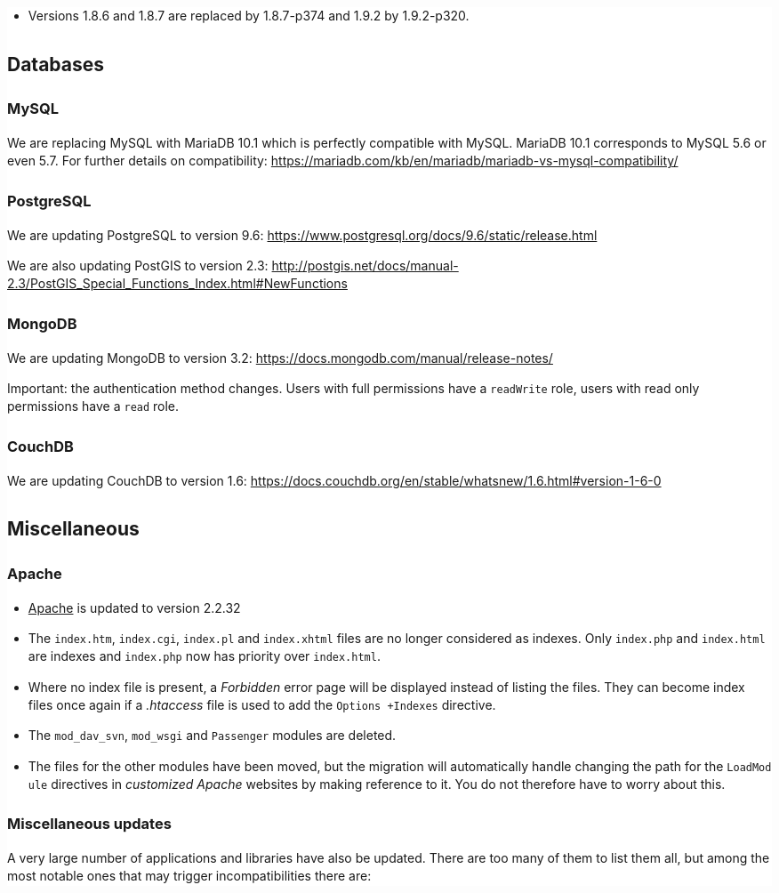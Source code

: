 - Versions 1.8.6 and 1.8.7 are replaced by 1.8.7-p374 and 1.9.2 by 1.9.2-p320.

## Databases

### MySQL

We are replacing MySQL with MariaDB 10.1 which is perfectly compatible with MySQL. MariaDB 10.1 corresponds to MySQL 5.6 or even 5.7. For further details on compatibility: https://mariadb.com/kb/en/mariadb/mariadb-vs-mysql-compatibility/

### PostgreSQL

We are updating PostgreSQL to version 9.6: https://www.postgresql.org/docs/9.6/static/release.html

We are also updating PostGIS to version 2.3: http://postgis.net/docs/manual-2.3/PostGIS_Special_Functions_Index.html#NewFunctions

### MongoDB

We are updating MongoDB to version 3.2: https://docs.mongodb.com/manual/release-notes/

Important: the authentication method changes. Users with full permissions have a `readWrite` role, users with read only permissions have a `read` role.

### CouchDB

We are updating CouchDB to version 1.6: https://docs.couchdb.org/en/stable/whatsnew/1.6.html#version-1-6-0

## Miscellaneous

### Apache

- [Apache](https://httpd.apache.org) is updated to version 2.2.32

- The `index.htm`, `index.cgi`, `index.pl` and `index.xhtml` files are no longer considered as indexes. Only `index.php` and `index.html` are indexes and `index.php` now has priority over `index.html`.

- Where no index file is present, a *Forbidden* error page will be displayed instead of listing the files. They can become index files once again if a *.htaccess* file is used to add the `Options +Indexes` directive.

- The `mod_dav_svn`, `mod_wsgi` and `Passenger` modules are deleted.

- The files for the other modules have been moved, but the migration will automatically handle changing the path for the `LoadModule` directives in *customized Apache* websites by making reference to it. You do not therefore have to worry about this.

### Miscellaneous updates

A very large number of applications and libraries have also be updated. There are too many of them to list them all, but among the most notable ones that may trigger incompatibilities there are:
